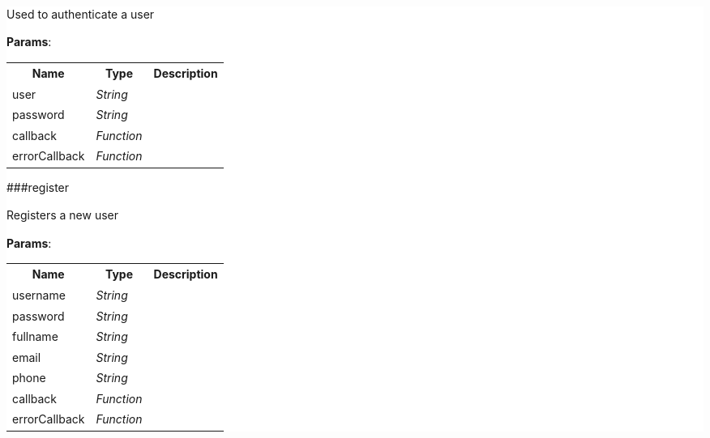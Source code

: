 Used to authenticate a user

**Params**:
<table>
    <tr>
        <th>Name</th><th>Type</th><th>Description</th>
    </tr>
    <tr>
        <td>user</td><td><em>String</em></td><td></td>
    </tr>
    <tr>
        <td>password</td><td><em>String</em></td><td></td>
    </tr>
    <tr>
        <td>callback</td><td><em>Function</em></td><td></td>
    </tr>
    <tr>
        <td>errorCallback</td><td><em>Function</em></td><td></td>
    </tr>
</table>


###register

Registers a new user

**Params**:
<table>
    <tr>
        <th>Name</th><th>Type</th><th>Description</th>
    </tr>
    <tr>
        <td>username</td><td><em>String</em></td><td></td>
    </tr>
    <tr>
        <td>password</td><td><em>String</em></td><td></td>
    </tr>
    <tr>
        <td>fullname</td><td><em>String</em></td><td></td>
    </tr>
    <tr>
        <td>email</td><td><em>String</em></td><td></td>
    </tr>
    <tr>
        <td>phone</td><td><em>String</em></td><td></td>
    </tr>
    <tr>
        <td>callback</td><td><em>Function</em></td><td></td>
    </tr>
    <tr>
        <td>errorCallback</td><td><em>Function</em></td><td></td>
    </tr>
</table>
